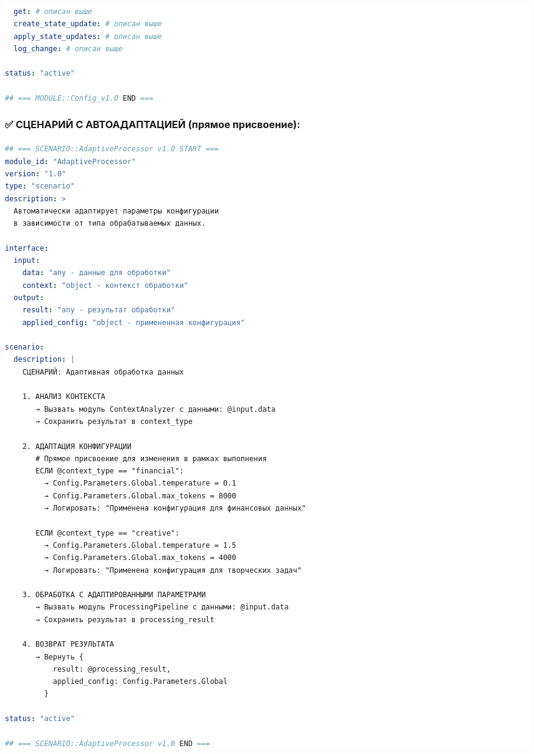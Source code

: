 ```yaml
  get: # описан выше
  create_state_update: # описан выше
  apply_state_updates: # описан выше
  log_change: # описан выше

status: "active"

## === MODULE::Config_v1.0 END ===
```

### ✅ СЦЕНАРИЙ С АВТОАДАПТАЦИЕЙ (прямое присвоение):

```yaml
## === SCENARIO::AdaptiveProcessor v1.0 START ===
module_id: "AdaptiveProcessor"
version: "1.0"
type: "scenario"
description: >
  Автоматически адаптирует параметры конфигурации
  в зависимости от типа обрабатываемых данных.

interface:
  input:
    data: "any - данные для обработки"
    context: "object - контекст обработки"
  output:
    result: "any - результат обработки"
    applied_config: "object - примененная конфигурация"

scenario:
  description: |
    СЦЕНАРИЙ: Адаптивная обработка данных
    
    1. АНАЛИЗ КОНТЕКСТА
       → Вызвать модуль ContextAnalyzer с данными: @input.data
       → Сохранить результат в context_type
       
    2. АДАПТАЦИЯ КОНФИГУРАЦИИ
       # Прямое присвоение для изменения в рамках выполнения
       ЕСЛИ @context_type == "financial":
         → Config.Parameters.Global.temperature = 0.1
         → Config.Parameters.Global.max_tokens = 8000
         → Логировать: "Применена конфигурация для финансовых данных"
         
       ЕСЛИ @context_type == "creative":
         → Config.Parameters.Global.temperature = 1.5
         → Config.Parameters.Global.max_tokens = 4000
         → Логировать: "Применена конфигурация для творческих задач"
         
    3. ОБРАБОТКА С АДАПТИРОВАННЫМИ ПАРАМЕТРАМИ
       → Вызвать модуль ProcessingPipeline с данными: @input.data
       → Сохранить результат в processing_result
       
    4. ВОЗВРАТ РЕЗУЛЬТАТА
       → Вернуть {
           result: @processing_result,
           applied_config: Config.Parameters.Global
         }

status: "active"

## === SCENARIO::AdaptiveProcessor v1.0 END ===
```
